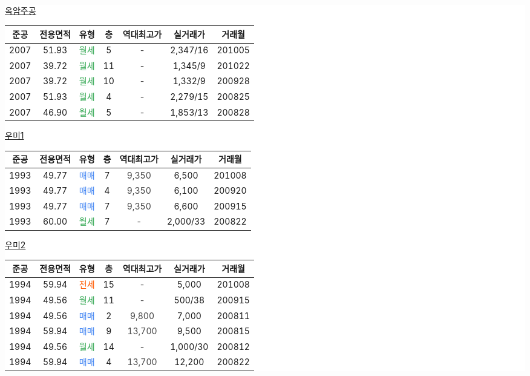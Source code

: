 [옥암주공](https://search.naver.com/search.naver?query=%EC%A0%84%EB%9D%BC%EB%82%A8%EB%8F%84+%EB%AA%A9%ED%8F%AC%EC%8B%9C+%EC%98%A5%EC%95%94%EB%8F%99+%EC%98%A5%EC%95%94%EC%A3%BC%EA%B3%B5)

|준공|전용면적|유형|층|역대최고가|실거래가|거래월|
|:---:|:---:|:---:|:---:|:---:|:---:|:---:|
|2007|51.93|<span style="color:#34a853">월세</span>|5|<span style="color:#444444">-</span>|2,347/16|201005|
|2007|39.72|<span style="color:#34a853">월세</span>|11|<span style="color:#444444">-</span>|1,345/9|201022|
|2007|39.72|<span style="color:#34a853">월세</span>|10|<span style="color:#444444">-</span>|1,332/9|200928|
|2007|51.93|<span style="color:#34a853">월세</span>|4|<span style="color:#444444">-</span>|2,279/15|200825|
|2007|46.90|<span style="color:#34a853">월세</span>|5|<span style="color:#444444">-</span>|1,853/13|200828|

[우미1](https://search.naver.com/search.naver?query=%EC%A0%84%EB%9D%BC%EB%82%A8%EB%8F%84+%EB%AA%A9%ED%8F%AC%EC%8B%9C+%EC%98%A5%EC%95%94%EB%8F%99+%EC%9A%B0%EB%AF%B81)

|준공|전용면적|유형|층|역대최고가|실거래가|거래월|
|:---:|:---:|:---:|:---:|:---:|:---:|:---:|
|1993|49.77|<span style="color:#4285f3">매매</span>|7|<span style="color:#444444">9,350</span>|6,500|201008|
|1993|49.77|<span style="color:#4285f3">매매</span>|4|<span style="color:#444444">9,350</span>|6,100|200920|
|1993|49.77|<span style="color:#4285f3">매매</span>|7|<span style="color:#444444">9,350</span>|6,600|200915|
|1993|60.00|<span style="color:#34a853">월세</span>|7|<span style="color:#444444">-</span>|2,000/33|200822|

[우미2](https://search.naver.com/search.naver?query=%EC%A0%84%EB%9D%BC%EB%82%A8%EB%8F%84+%EB%AA%A9%ED%8F%AC%EC%8B%9C+%EC%98%A5%EC%95%94%EB%8F%99+%EC%9A%B0%EB%AF%B82)

|준공|전용면적|유형|층|역대최고가|실거래가|거래월|
|:---:|:---:|:---:|:---:|:---:|:---:|:---:|
|1994|59.94|<span style="color:#ff5a00">전세</span>|15|<span style="color:#444444">-</span>|5,000|201008|
|1994|49.56|<span style="color:#34a853">월세</span>|11|<span style="color:#444444">-</span>|500/38|200915|
|1994|49.56|<span style="color:#4285f3">매매</span>|2|<span style="color:#444444">9,800</span>|7,000|200811|
|1994|59.94|<span style="color:#4285f3">매매</span>|9|<span style="color:#444444">13,700</span>|9,500|200815|
|1994|49.56|<span style="color:#34a853">월세</span>|14|<span style="color:#444444">-</span>|1,000/30|200812|
|1994|59.94|<span style="color:#4285f3">매매</span>|4|<span style="color:#444444">13,700</span>|12,200|200822|


<script async src="//pagead2.googlesyndication.com/pagead/js/adsbygoogle.js"></script>

<ins class="adsbygoogle"
     style="display:block"
     data-ad-client="ca-pub-2446590836940007"
     data-ad-slot="1659523306"
     data-ad-format="auto"
     data-full-width-responsive="true"></ins>
<script>
(adsbygoogle = window.adsbygoogle || []).push({});
</script>
